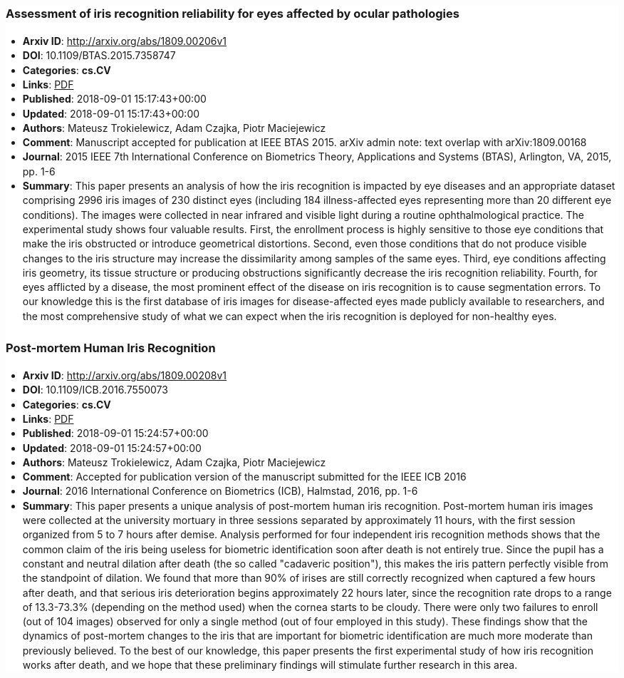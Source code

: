 

### Assessment of iris recognition reliability for eyes affected by ocular pathologies
- **Arxiv ID**: http://arxiv.org/abs/1809.00206v1
- **DOI**: 10.1109/BTAS.2015.7358747
- **Categories**: **cs.CV**
- **Links**: [PDF](http://arxiv.org/pdf/1809.00206v1)
- **Published**: 2018-09-01 15:17:43+00:00
- **Updated**: 2018-09-01 15:17:43+00:00
- **Authors**: Mateusz Trokielewicz, Adam Czajka, Piotr Maciejewicz
- **Comment**: Manuscript accepted for publication at IEEE BTAS 2015. arXiv admin
  note: text overlap with arXiv:1809.00168
- **Journal**: 2015 IEEE 7th International Conference on Biometrics Theory,
  Applications and Systems (BTAS), Arlington, VA, 2015, pp. 1-6
- **Summary**: This paper presents an analysis of how the iris recognition is impacted by eye diseases and an appropriate dataset comprising 2996 iris images of 230 distinct eyes (including 184 illness-affected eyes representing more than 20 different eye conditions). The images were collected in near infrared and visible light during a routine ophthalmological practice. The experimental study shows four valuable results. First, the enrollment process is highly sensitive to those eye conditions that make the iris obstructed or introduce geometrical distortions. Second, even those conditions that do not produce visible changes to the iris structure may increase the dissimilarity among samples of the same eyes. Third, eye conditions affecting iris geometry, its tissue structure or producing obstructions significantly decrease the iris recognition reliability. Fourth, for eyes afflicted by a disease, the most prominent effect of the disease on iris recognition is to cause segmentation errors. To our knowledge this is the first database of iris images for disease-affected eyes made publicly available to researchers, and the most comprehensive study of what we can expect when the iris recognition is deployed for non-healthy eyes.



### Post-mortem Human Iris Recognition
- **Arxiv ID**: http://arxiv.org/abs/1809.00208v1
- **DOI**: 10.1109/ICB.2016.7550073
- **Categories**: **cs.CV**
- **Links**: [PDF](http://arxiv.org/pdf/1809.00208v1)
- **Published**: 2018-09-01 15:24:57+00:00
- **Updated**: 2018-09-01 15:24:57+00:00
- **Authors**: Mateusz Trokielewicz, Adam Czajka, Piotr Maciejewicz
- **Comment**: Accepted for publication version of the manuscript submitted for the
  IEEE ICB 2016
- **Journal**: 2016 International Conference on Biometrics (ICB), Halmstad, 2016,
  pp. 1-6
- **Summary**: This paper presents a unique analysis of post-mortem human iris recognition. Post-mortem human iris images were collected at the university mortuary in three sessions separated by approximately 11 hours, with the first session organized from 5 to 7 hours after demise. Analysis performed for four independent iris recognition methods shows that the common claim of the iris being useless for biometric identification soon after death is not entirely true. Since the pupil has a constant and neutral dilation after death (the so called "cadaveric position"), this makes the iris pattern perfectly visible from the standpoint of dilation. We found that more than 90% of irises are still correctly recognized when captured a few hours after death, and that serious iris deterioration begins approximately 22 hours later, since the recognition rate drops to a range of 13.3-73.3% (depending on the method used) when the cornea starts to be cloudy. There were only two failures to enroll (out of 104 images) observed for only a single method (out of four employed in this study). These findings show that the dynamics of post-mortem changes to the iris that are important for biometric identification are much more moderate than previously believed. To the best of our knowledge, this paper presents the first experimental study of how iris recognition works after death, and we hope that these preliminary findings will stimulate further research in this area.

